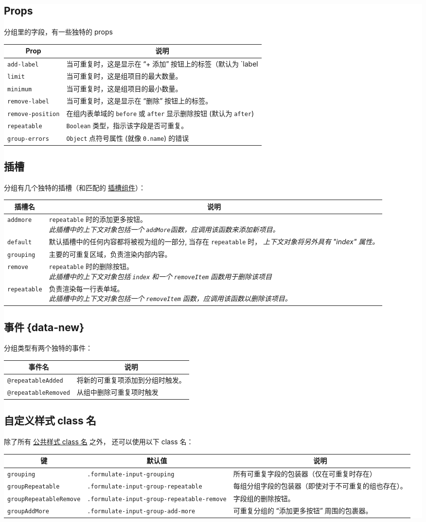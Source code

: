 ## Props

分组里的字段，有一些独特的 props

Prop             | 说明
-----------------|----------------------------------------------------------------
`add-label`      | 当可重复时，这是显示在 “+ 添加” 按钮上的标签（默认为 `label || name`）
`limit`          | 当可重复时，这是组项目的最大数量。
`minimum`        | 当可重复时，这是组项目的最小数量。
`remove-label`   | 当可重复时，这是显示在 “删除” 按钮上的标签。
`remove-position`| 在组内表单域的 `before` 或 `after` 显示删除按钮 (默认为 `after`)
`repeatable`     | `Boolean` 类型，指示该字段是否可重复。
`group-errors`   | `Object` 点符号属性 (就像 `0.name`) 的错误

## 插槽

分组有几个独特的插槽（和匹配的 [插槽组件](/zh/guide/inputs/slots/#slot-components)）：

插槽名      | 说明
---------------|----------------------------------------------------------------
`addmore`      | `repeatable` 时的添加更多按钮。<br>_此插槽中的上下文对象包括一个 `addMore`函数，应调用该函数来添加新项目。_
`default`      | 默认插槽中的任何内容都将被视为组的一部分, 当存在 `repeatable` 时， _上下文对象将另外具有 "index" 属性。_
`grouping`     | 主要的可重复区域，负责渲染内部内容。
`remove`       | `repeatable` 时的删除按钮。<br>_此插槽中的上下文对象包括 `index` 和一个 `removeItem` 函数用于删除该项目_
`repeatable`   | 负责渲染每一行表单域。<br>_此插槽中的上下文对象包括一个 `removeItem` 函数，应调用该函数以删除该项目。_

## 事件 <Badge text="2.5" /> {data-new}

分组类型有两个独特的事件：

事件名 | 说明
-----------|--------------------------------------------------------------------
`@repeatableAdded` | 将新的可重复项添加到分组时触发。
`@repeatableRemoved` | 从组中删除可重复项时触发

## 自定义样式 class 名

除了所有 [公共样式 class 名](/zh/guide/theming/#customizing-classes) 之外，
还可以使用以下 class 名：

键             | 默认值                          | 说明
----------------|----------------------------------|---------------------------------------------------
`grouping`      | `.formulate-input-grouping`      | 所有可重复字段的包装器（仅在可重复时存在）
`groupRepeatable`    | `.formulate-input-group-repeatable` | 每组分组字段的包装器（即使对于不可重复的组也存在）。
`groupRepeatableRemove`   | `.formulate-input-group-repeatable-remove` | 字段组的删除按钮。
`groupAddMore`       | `.formulate-input-group-add-more` | 可重复分组的 “添加更多按钮” 周围的包裹器。
